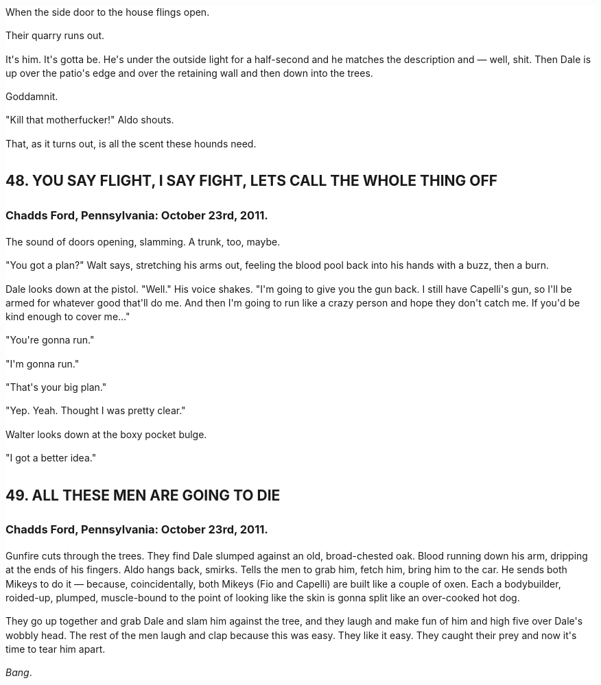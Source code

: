 When the side door to the house flings open.

Their quarry runs out.

It's him. It's gotta be. He's under the outside light for a half-second and he matches the description and — well, shit. Then Dale is up over the patio's edge and over the retaining wall and then down into the trees.

Goddamnit.

"Kill that motherfucker!" Aldo shouts.

That, as it turns out, is all the scent these hounds need.



## 48. YOU SAY FLIGHT, I SAY FIGHT, LETS CALL THE WHOLE THING OFF

### Chadds Ford, Pennsylvania: October 23rd, 2011.

The sound of doors opening, slamming. A trunk, too, maybe.

"You got a plan?" Walt says, stretching his arms out, feeling the blood pool back into his hands with a buzz, then a burn.

Dale looks down at the pistol. "Well." His voice shakes. "I'm going to give you the gun back. I still have Capelli's gun, so I'll be armed for whatever good that'll do me. And then I'm going to run like a crazy person and hope they don't catch me. If you'd be kind enough to cover me…"

"You're gonna run."

"I'm gonna run."

"That's your big plan."

"Yep. Yeah. Thought I was pretty clear."

Walter looks down at the boxy pocket bulge.

"I got a better idea."



## 49. ALL THESE MEN ARE GOING TO DIE

### Chadds Ford, Pennsylvania: October 23rd, 2011.

Gunfire cuts through the trees. They find Dale slumped against an old, broad-chested oak. Blood running down his arm, dripping at the ends of his fingers. Aldo hangs back, smirks. Tells the men to grab him, fetch him, bring him to the car. He sends both Mikeys to do it — because, coincidentally, both Mikeys (Fio and Capelli) are built like a couple of oxen. Each a bodybuilder, roided-up, plumped, muscle-bound to the point of looking like the skin is gonna split like an over-cooked hot dog.

They go up together and grab Dale and slam him against the tree, and they laugh and make fun of him and high five over Dale's wobbly head. The rest of the men laugh and clap because this was easy. They like it easy. They caught their prey and now it's time to tear him apart.

_Bang_.
